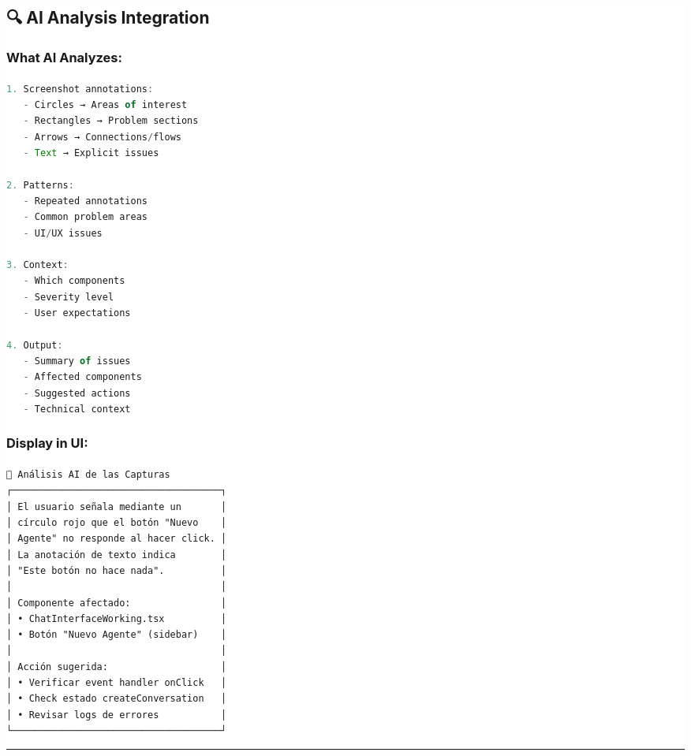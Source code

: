 
## 🔍 AI Analysis Integration

### What AI Analyzes:
```typescript
1. Screenshot annotations:
   - Circles → Areas of interest
   - Rectangles → Problem sections
   - Arrows → Connections/flows
   - Text → Explicit issues

2. Patterns:
   - Repeated annotations
   - Common problem areas
   - UI/UX issues

3. Context:
   - Which components
   - Severity level
   - User expectations

4. Output:
   - Summary of issues
   - Affected components
   - Suggested actions
   - Technical context
```

### Display in UI:
```
🤖 Análisis AI de las Capturas
┌─────────────────────────────────────┐
│ El usuario señala mediante un       │
│ círculo rojo que el botón "Nuevo    │
│ Agente" no responde al hacer click. │
│ La anotación de texto indica        │
│ "Este botón no hace nada".          │
│                                     │
│ Componente afectado:                │
│ • ChatInterfaceWorking.tsx          │
│ • Botón "Nuevo Agente" (sidebar)    │
│                                     │
│ Acción sugerida:                    │
│ • Verificar event handler onClick   │
│ • Check estado createConversation   │
│ • Revisar logs de errores           │
└─────────────────────────────────────┘
```

---
